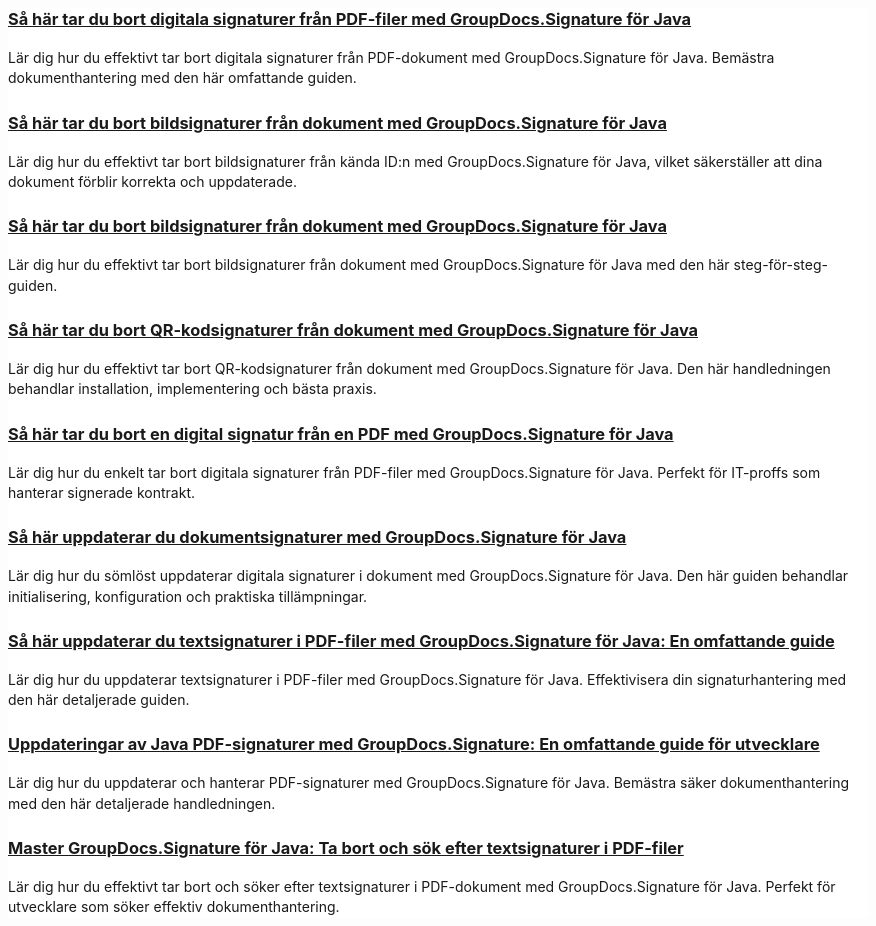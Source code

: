### [Så här tar du bort digitala signaturer från PDF-filer med GroupDocs.Signature för Java](./remove-digital-signatures-pdf-groupdocs-java/)
Lär dig hur du effektivt tar bort digitala signaturer från PDF-dokument med GroupDocs.Signature för Java. Bemästra dokumenthantering med den här omfattande guiden.

### [Så här tar du bort bildsignaturer från dokument med GroupDocs.Signature för Java](./delete-image-signatures-groupdocs-java/)
Lär dig hur du effektivt tar bort bildsignaturer från kända ID:n med GroupDocs.Signature för Java, vilket säkerställer att dina dokument förblir korrekta och uppdaterade.

### [Så här tar du bort bildsignaturer från dokument med GroupDocs.Signature för Java](./delete-image-signature-groupdocs-java/)
Lär dig hur du effektivt tar bort bildsignaturer från dokument med GroupDocs.Signature för Java med den här steg-för-steg-guiden.

### [Så här tar du bort QR-kodsignaturer från dokument med GroupDocs.Signature för Java](./delete-qr-code-signatures-java-groupdocs/)
Lär dig hur du effektivt tar bort QR-kodsignaturer från dokument med GroupDocs.Signature för Java. Den här handledningen behandlar installation, implementering och bästa praxis.

### [Så här tar du bort en digital signatur från en PDF med GroupDocs.Signature för Java](./delete-digital-signature-pdf-groupdocs-signature-java/)
Lär dig hur du enkelt tar bort digitala signaturer från PDF-filer med GroupDocs.Signature för Java. Perfekt för IT-proffs som hanterar signerade kontrakt.

### [Så här uppdaterar du dokumentsignaturer med GroupDocs.Signature för Java](./update-document-signatures-groupdocs-signature-java/)
Lär dig hur du sömlöst uppdaterar digitala signaturer i dokument med GroupDocs.Signature för Java. Den här guiden behandlar initialisering, konfiguration och praktiska tillämpningar.

### [Så här uppdaterar du textsignaturer i PDF-filer med GroupDocs.Signature för Java: En omfattande guide](./update-text-signatures-groupdocs-signature-java/)
Lär dig hur du uppdaterar textsignaturer i PDF-filer med GroupDocs.Signature för Java. Effektivisera din signaturhantering med den här detaljerade guiden.

### [Uppdateringar av Java PDF-signaturer med GroupDocs.Signature: En omfattande guide för utvecklare](./java-pdf-signature-updates-groupdocs-signature/)
Lär dig hur du uppdaterar och hanterar PDF-signaturer med GroupDocs.Signature för Java. Bemästra säker dokumenthantering med den här detaljerade handledningen.

### [Master GroupDocs.Signature för Java: Ta bort och sök efter textsignaturer i PDF-filer](./mastering-groupdocs-signature-delete-search-text-signatures-pdfs-java/)
Lär dig hur du effektivt tar bort och söker efter textsignaturer i PDF-dokument med GroupDocs.Signature för Java. Perfekt för utvecklare som söker effektiv dokumenthantering.
